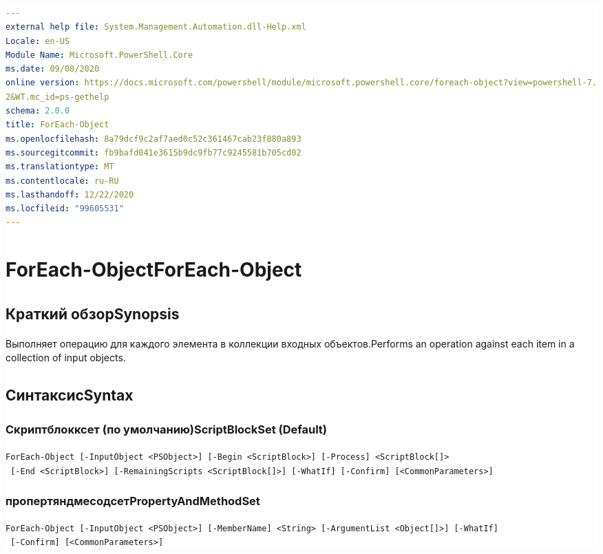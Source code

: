 ```yaml
---
external help file: System.Management.Automation.dll-Help.xml
Locale: en-US
Module Name: Microsoft.PowerShell.Core
ms.date: 09/08/2020
online version: https://docs.microsoft.com/powershell/module/microsoft.powershell.core/foreach-object?view=powershell-7.2&WT.mc_id=ps-gethelp
schema: 2.0.0
title: ForEach-Object
ms.openlocfilehash: 8a79dcf9c2af7aed0c52c361467cab23f880a893
ms.sourcegitcommit: fb9bafd041e3615b9dc9fb77c9245581b705cd02
ms.translationtype: MT
ms.contentlocale: ru-RU
ms.lasthandoff: 12/22/2020
ms.locfileid: "99605531"
---
```

# <span data-ttu-id="b0df8-102">ForEach-Object</span><span class="sxs-lookup"><span data-stu-id="b0df8-102">ForEach-Object</span></span>

## <span data-ttu-id="b0df8-103">Краткий обзор</span><span class="sxs-lookup"><span data-stu-id="b0df8-103">Synopsis</span></span>
<span data-ttu-id="b0df8-104">Выполняет операцию для каждого элемента в коллекции входных объектов.</span><span class="sxs-lookup"><span data-stu-id="b0df8-104">Performs an operation against each item in a collection of input objects.</span></span>

## <span data-ttu-id="b0df8-105">Синтаксис</span><span class="sxs-lookup"><span data-stu-id="b0df8-105">Syntax</span></span>

### <span data-ttu-id="b0df8-106">Скриптблокксет (по умолчанию)</span><span class="sxs-lookup"><span data-stu-id="b0df8-106">ScriptBlockSet (Default)</span></span>

```
ForEach-Object [-InputObject <PSObject>] [-Begin <ScriptBlock>] [-Process] <ScriptBlock[]>
 [-End <ScriptBlock>] [-RemainingScripts <ScriptBlock[]>] [-WhatIf] [-Confirm] [<CommonParameters>]
```

### <span data-ttu-id="b0df8-107">пропертяндмесодсет</span><span class="sxs-lookup"><span data-stu-id="b0df8-107">PropertyAndMethodSet</span></span>

```
ForEach-Object [-InputObject <PSObject>] [-MemberName] <String> [-ArgumentList <Object[]>] [-WhatIf]
 [-Confirm] [<CommonParameters>]
```
